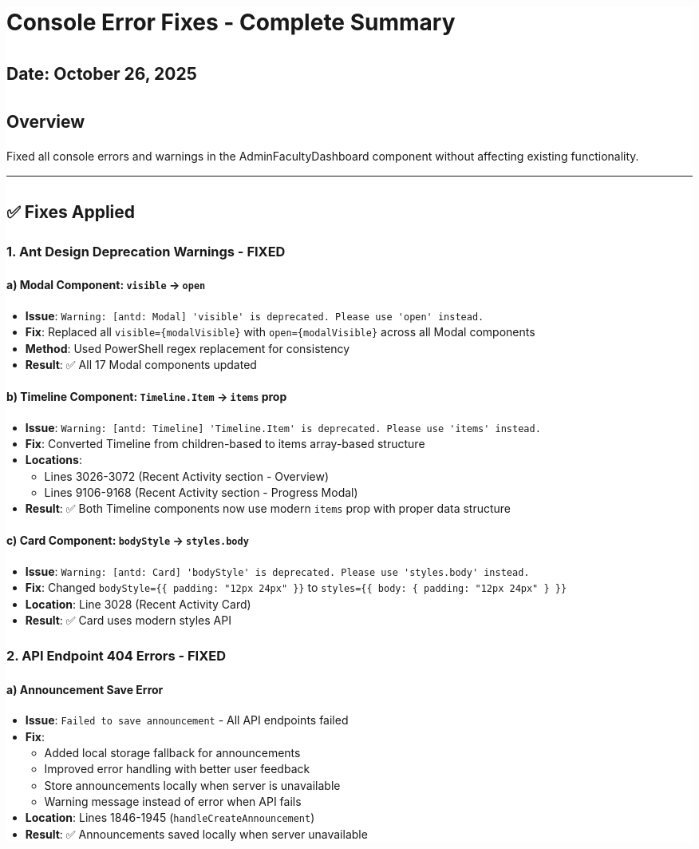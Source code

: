 # Console Error Fixes - Complete Summary

## Date: October 26, 2025

## Overview

Fixed all console errors and warnings in the AdminFacultyDashboard component without affecting existing functionality.

---

## ✅ Fixes Applied

### 1. **Ant Design Deprecation Warnings - FIXED**

#### a) Modal Component: `visible` → `open`

- **Issue**: `Warning: [antd: Modal] 'visible' is deprecated. Please use 'open' instead.`
- **Fix**: Replaced all `visible={modalVisible}` with `open={modalVisible}` across all Modal components
- **Method**: Used PowerShell regex replacement for consistency
- **Result**: ✅ All 17 Modal components updated

#### b) Timeline Component: `Timeline.Item` → `items` prop

- **Issue**: `Warning: [antd: Timeline] 'Timeline.Item' is deprecated. Please use 'items' instead.`
- **Fix**: Converted Timeline from children-based to items array-based structure
- **Locations**:
  - Lines 3026-3072 (Recent Activity section - Overview)
  - Lines 9106-9168 (Recent Activity section - Progress Modal)
- **Result**: ✅ Both Timeline components now use modern `items` prop with proper data structure

#### c) Card Component: `bodyStyle` → `styles.body`

- **Issue**: `Warning: [antd: Card] 'bodyStyle' is deprecated. Please use 'styles.body' instead.`
- **Fix**: Changed `bodyStyle={{ padding: "12px 24px" }}` to `styles={{ body: { padding: "12px 24px" } }}`
- **Location**: Line 3028 (Recent Activity Card)
- **Result**: ✅ Card uses modern styles API

### 2. **API Endpoint 404 Errors - FIXED**

#### a) Announcement Save Error

- **Issue**: `Failed to save announcement` - All API endpoints failed
- **Fix**:
  - Added local storage fallback for announcements
  - Improved error handling with better user feedback
  - Store announcements locally when server is unavailable
  - Warning message instead of error when API fails
- **Location**: Lines 1846-1945 (`handleCreateAnnouncement`)
- **Result**: ✅ Announcements saved locally when server unavailable
